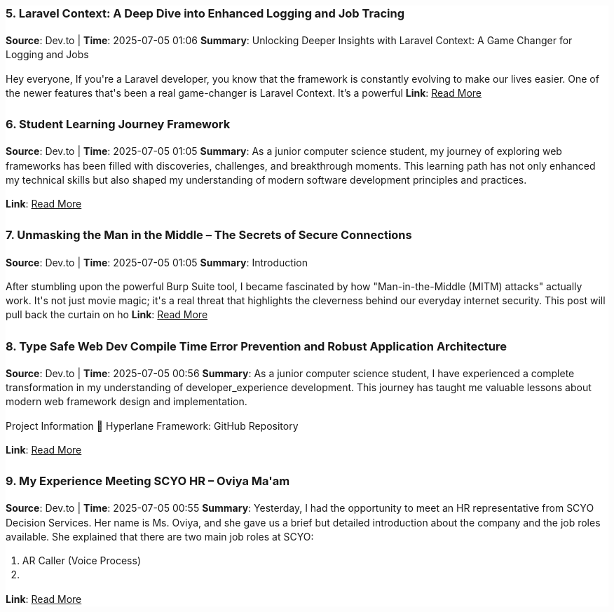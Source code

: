 ### 5. Laravel Context: A Deep Dive into Enhanced Logging and Job Tracing
**Source**: Dev.to | **Time**: 2025-07-05 01:06
**Summary**: Unlocking Deeper Insights with Laravel Context: A Game Changer for Logging and Jobs

Hey everyone,
If you're a Laravel developer, you know that the framework is constantly evolving to make our lives easier. One of the newer features that's been a real game-changer is Laravel Context. It’s a powerful
**Link**: [Read More](https://dev.to/arasosman/laravel-context-a-deep-dive-into-enhanced-logging-and-job-tracing-5ab2)

### 6. Student Learning Journey Framework
**Source**: Dev.to | **Time**: 2025-07-05 01:05
**Summary**: As a junior computer science student, my journey of exploring web frameworks has been filled with discoveries, challenges, and breakthrough moments. This learning path has not only enhanced my technical skills but also shaped my understanding of modern software development principles and practices.

**Link**: [Read More](https://dev.to/member_4731f562/student-learning-journey-framework-20f7)

### 7. Unmasking the Man in the Middle – The Secrets of Secure Connections
**Source**: Dev.to | **Time**: 2025-07-05 01:05
**Summary**: Introduction

After stumbling upon the powerful Burp Suite tool, I became fascinated by how "Man-in-the-Middle (MITM) attacks" actually work. It's not just movie magic; it's a real threat that highlights the cleverness behind our everyday internet security. This post will pull back the curtain on ho
**Link**: [Read More](https://dev.to/mj_gealogo/unmasking-the-man-in-the-middle-the-secrets-of-secure-connections-2128)

### 8. Type Safe Web Dev Compile Time Error Prevention and Robust Application Architecture
**Source**: Dev.to | **Time**: 2025-07-05 00:56
**Summary**: As a junior computer science student, I have experienced a complete transformation in my understanding of developer_experience development. This journey has taught me valuable lessons about modern web framework design and implementation.

Project Information
🚀 Hyperlane Framework: GitHub Repository

**Link**: [Read More](https://dev.to/member_a07758c4/type-safe-web-dev-compile-time-error-prevention-and-robust-application-architecture-3daa)

### 9. My Experience Meeting SCYO HR – Oviya Ma'am
**Source**: Dev.to | **Time**: 2025-07-05 00:55
**Summary**: Yesterday, I had the opportunity to meet an HR representative from SCYO Decision Services. Her name is Ms. Oviya, and she gave us a brief but detailed introduction about the company and the job roles available.
She explained that there are two main job roles at SCYO:
1. AR Caller (Voice Process)
2. 
**Link**: [Read More](https://dev.to/seenuvasan_p/my-experience-meeting-scyo-hr-oviya-maam-5pj)
